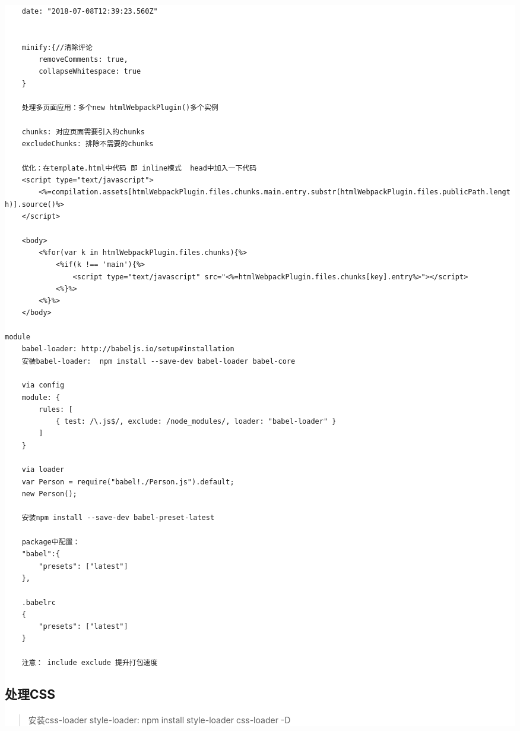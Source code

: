         date: "2018-07-08T12:39:23.560Z"


        minify:{//清除评论
            removeComments: true,
            collapseWhitespace: true    
        }

        处理多页面应用：多个new htmlWebpackPlugin()多个实例

        chunks: 对应页面需要引入的chunks
        excludeChunks: 排除不需要的chunks

        优化：在template.html中代码 即 inline模式  head中加入一下代码
        <script type="text/javascript">
            <%=compilation.assets[htmlWebpackPlugin.files.chunks.main.entry.substr(htmlWebpackPlugin.files.publicPath.length)].source()%>
        </script>

        <body>
            <%for(var k in htmlWebpackPlugin.files.chunks){%>
                <%if(k !== 'main'){%>
                    <script type="text/javascript" src="<%=htmlWebpackPlugin.files.chunks[key].entry%>"></script>
                <%}%>    
            <%}%>    
        </body>

    module 
        babel-loader: http://babeljs.io/setup#installation 
        安装babel-loader:  npm install --save-dev babel-loader babel-core

        via config
        module: {
            rules: [
                { test: /\.js$/, exclude: /node_modules/, loader: "babel-loader" }
            ]
        }

        via loader
        var Person = require("babel!./Person.js").default;
        new Person();

        安装npm install --save-dev babel-preset-latest

        package中配置：
        "babel":{
            "presets": ["latest"]
        },

        .babelrc
        {
            "presets": ["latest"]
        }

        注意： include exclude 提升打包速度

## 处理CSS
>  安装css-loader style-loader: npm install style-loader css-loader -D
  